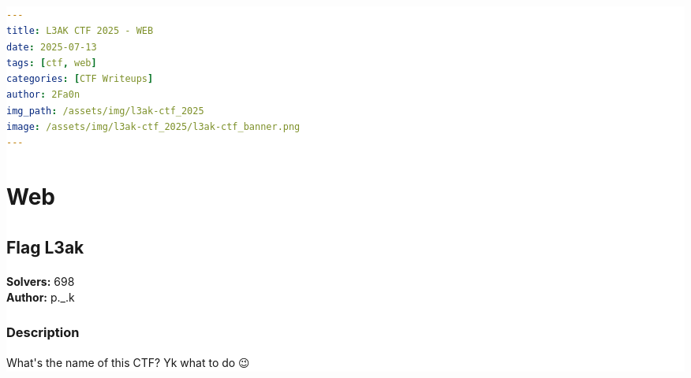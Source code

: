 ```yaml
---
title: L3AK CTF 2025 - WEB
date: 2025-07-13
tags: [ctf, web]
categories: [CTF Writeups]
author: 2Fa0n
img_path: /assets/img/l3ak-ctf_2025
image: /assets/img/l3ak-ctf_2025/l3ak-ctf_banner.png
---
```


# Web
## Flag L3ak
**Solvers:** 698 <br>
**Author:** p._.k

### Description
What's the name of this CTF? Yk what to do 😉
